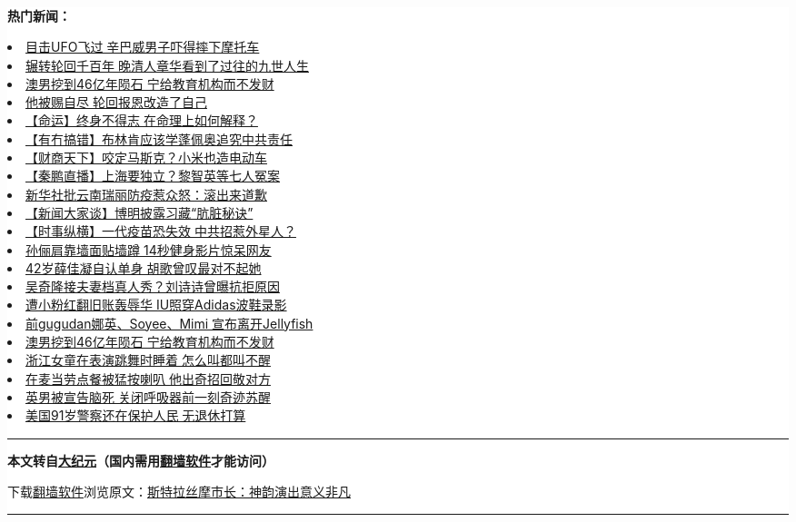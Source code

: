 <strong>热门新闻：</strong>
<li><a href="https://github.com/jjdlwc348/djy/blob/master/gb/21/3/30/n12845600.md#1">目击UFO飞过 辛巴威男子吓得摔下摩托车</a></li>
<li><a href="https://github.com/jjdlwc348/djy/blob/master/gb/21/3/26/n12838188.md#1">辗转轮回千百年 晚清人章华看到了过往的九世人生</a></li>
<li><a href="https://github.com/jjdlwc348/djy/blob/master/gb/21/3/31/n12847603.md#1">澳男挖到46亿年陨石 宁给教育机构而不发财</a></li>
<li><a href="https://github.com/jjdlwc348/djy/blob/master/gb/21/3/16/n12815100.md#1">他被赐自尽  轮回报恩改造了自己</a></li>
<li><a href="https://github.com/jjdlwc348/djy/blob/master/gb/21/3/8/n12797082.md#1">【命运】终身不得志 在命理上如何解释？</a></li>
<li><a href="https://github.com/jjdlwc348/djy/blob/master/gb/21/3/31/n12849693.md#1">【有冇搞错】布林肯应该学蓬佩奥追究中共责任</a></li>
<li><a href="https://github.com/jjdlwc348/djy/blob/master/gb/21/4/1/n12852128.md#1">【财商天下】咬定马斯克？小米也造电动车</a></li>
<li><a href="https://github.com/jjdlwc348/djy/blob/master/gb/21/4/1/n12852711.md#1">【秦鹏直播】上海要独立？黎智英等七人冤案</a></li>
<li><a href="https://github.com/jjdlwc348/djy/blob/master/gb/21/3/31/n12849521.md#1">新华社批云南瑞丽防疫惹众怒：滚出来道歉</a></li>
<li><a href="https://github.com/jjdlwc348/djy/blob/master/gb/21/3/31/n12847432.md#1">【新闻大家谈】博明披露习藏“肮脏秘诀”</a></li>
<li><a href="https://github.com/jjdlwc348/djy/blob/master/gb/21/3/30/n12846946.md#1">【时事纵横】一代疫苗恐失效 中共招惹外星人？</a></li>
<li><a href="https://github.com/jjdlwc348/djy/blob/master/gb/21/3/31/n12849375.md#1">孙俪肩靠墙面贴墙蹲 14秒健身影片惊呆网友</a></li>
<li><a href="https://github.com/jjdlwc348/djy/blob/master/gb/21/3/31/n12849753.md#1">42岁薛佳凝自认单身 胡歌曾叹最对不起她</a></li>
<li><a href="https://github.com/jjdlwc348/djy/blob/master/gb/21/3/30/n12846924.md#1">吴奇隆接夫妻档真人秀？刘诗诗曾曝抗拒原因</a></li>
<li><a href="https://github.com/jjdlwc348/djy/blob/master/gb/21/3/30/n12846587.md#1">遭小粉红翻旧账轰辱华 IU照穿Adidas波鞋录影</a></li>
<li><a href="https://github.com/jjdlwc348/djy/blob/master/gb/21/3/31/n12848709.md#1">前gugudan娜英、Soyee、Mimi 宣布离开Jellyfish</a></li>
<li><a href="https://github.com/jjdlwc348/djy/blob/master/gb/21/3/31/n12847603.md#1">澳男挖到46亿年陨石 宁给教育机构而不发财</a></li>
<li><a href="https://github.com/jjdlwc348/djy/blob/master/gb/21/4/1/n12850869.md#1">浙江女童在表演跳舞时睡着 怎么叫都叫不醒</a></li>
<li><a href="https://github.com/jjdlwc348/djy/blob/master/gb/21/3/31/n12847895.md#1">在麦当劳点餐被猛按喇叭 他出奇招回敬对方</a></li>
<li><a href="https://github.com/jjdlwc348/djy/blob/master/gb/21/4/1/n12850478.md#1">英男被宣告脑死 关闭呼吸器前一刻奇迹苏醒</a></li>
<li><a href="https://github.com/jjdlwc348/djy/blob/master/gb/21/3/31/n12848194.md#1">美国91岁警察还在保护人民 无退休打算</a></li>
<hr>

<strong>本文转自<a href="https://www.epochtimes.com">大纪元</a>（国内需用<a href="https://github.com/jjdlwc348/www/blob/master/README.md#8">翻墙软件</a>才能访问）</strong><p>下载<a href="https://github.com/jjdlwc348/www/blob/master/README.md#8">翻墙软件</a>浏览原文：<a href="https://www.epochtimes.com/gb/7/5/7/n1701673.htm">斯特拉丝摩市长：神韵演出意义非凡</a></p><hr>
